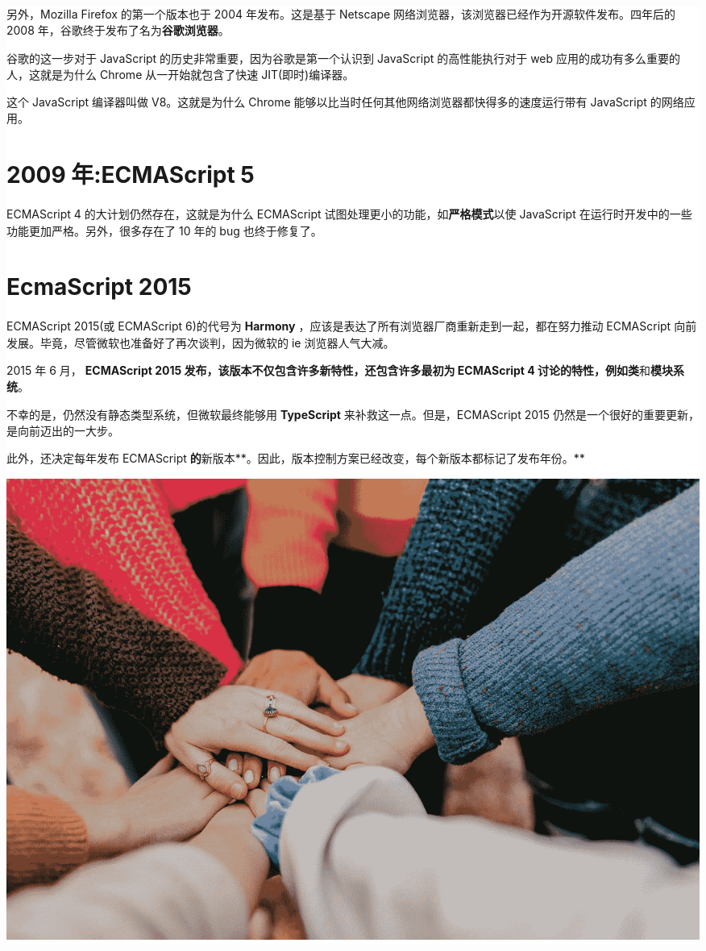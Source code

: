 另外，Mozilla Firefox 的第一个版本也于 2004 年发布。这是基于 Netscape 网络浏览器，该浏览器已经作为开源软件发布。四年后的 2008 年，谷歌终于发布了名为**谷歌浏览器**。

谷歌的这一步对于 JavaScript 的历史非常重要，因为谷歌是第一个认识到 JavaScript 的高性能执行对于 web 应用的成功有多么重要的人，这就是为什么 Chrome 从一开始就包含了快速 JIT(即时)编译器。

这个 JavaScript 编译器叫做 V8。这就是为什么 Chrome 能够以比当时任何其他网络浏览器都快得多的速度运行带有 JavaScript 的网络应用。

# 2009 年:ECMAScript 5

ECMAScript 4 的大计划仍然存在，这就是为什么 ECMAScript 试图处理更小的功能，如**严格模式**以使 JavaScript 在运行时开发中的一些功能更加严格。另外，很多存在了 10 年的 bug 也终于修复了。

# EcmaScript 2015

ECMAScript 2015(或 ECMAScript 6)的代号为 **Harmony** ，应该是表达了所有浏览器厂商重新走到一起，都在努力推动 ECMAScript 向前发展。毕竟，尽管微软也准备好了再次谈判，因为微软的 ie 浏览器人气大减。

2015 年 6 月， **ECMAScript 2015 发布，**该版本不仅包含许多新特性，还包含许多最初为 ECMAScript 4 讨论的特性，例如**类**和**模块系统**。

不幸的是，仍然没有静态类型系统，但微软最终能够用 **TypeScript** 来补救这一点。但是，ECMAScript 2015 仍然是一个很好的重要更新，是向前迈出的一大步。

此外，还决定每年发布 ECMAScript **的**新版本**。因此，版本控制方案已经改变，每个新版本都标记了发布年份。**

![](img/04ed8acf5d81ac3de763f367595ab948.png)
